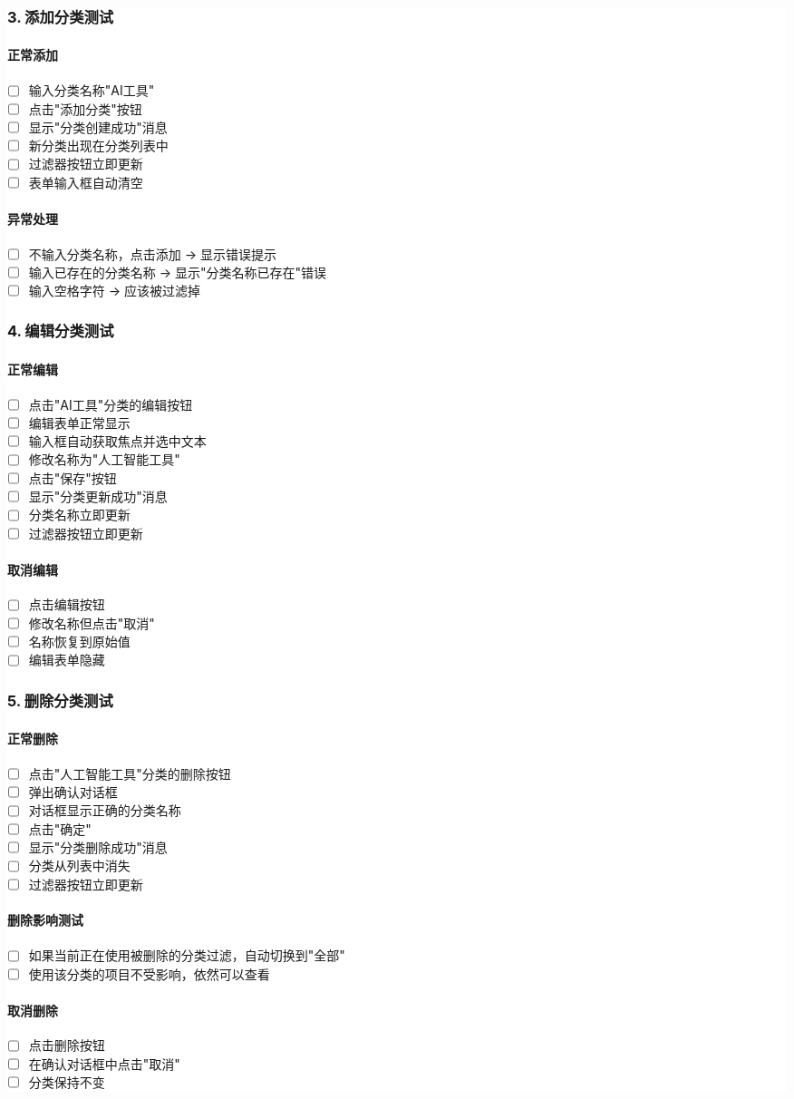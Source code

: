 ### 3. 添加分类测试

#### 正常添加
- [ ] 输入分类名称"AI工具"
- [ ] 点击"添加分类"按钮
- [ ] 显示"分类创建成功"消息
- [ ] 新分类出现在分类列表中
- [ ] 过滤器按钮立即更新
- [ ] 表单输入框自动清空

#### 异常处理
- [ ] 不输入分类名称，点击添加 → 显示错误提示
- [ ] 输入已存在的分类名称 → 显示"分类名称已存在"错误
- [ ] 输入空格字符 → 应该被过滤掉

### 4. 编辑分类测试

#### 正常编辑
- [ ] 点击"AI工具"分类的编辑按钮
- [ ] 编辑表单正常显示
- [ ] 输入框自动获取焦点并选中文本
- [ ] 修改名称为"人工智能工具"
- [ ] 点击"保存"按钮
- [ ] 显示"分类更新成功"消息
- [ ] 分类名称立即更新
- [ ] 过滤器按钮立即更新

#### 取消编辑
- [ ] 点击编辑按钮
- [ ] 修改名称但点击"取消"
- [ ] 名称恢复到原始值
- [ ] 编辑表单隐藏

### 5. 删除分类测试

#### 正常删除
- [ ] 点击"人工智能工具"分类的删除按钮
- [ ] 弹出确认对话框
- [ ] 对话框显示正确的分类名称
- [ ] 点击"确定"
- [ ] 显示"分类删除成功"消息
- [ ] 分类从列表中消失
- [ ] 过滤器按钮立即更新

#### 删除影响测试
- [ ] 如果当前正在使用被删除的分类过滤，自动切换到"全部"
- [ ] 使用该分类的项目不受影响，依然可以查看

#### 取消删除
- [ ] 点击删除按钮
- [ ] 在确认对话框中点击"取消"
- [ ] 分类保持不变
